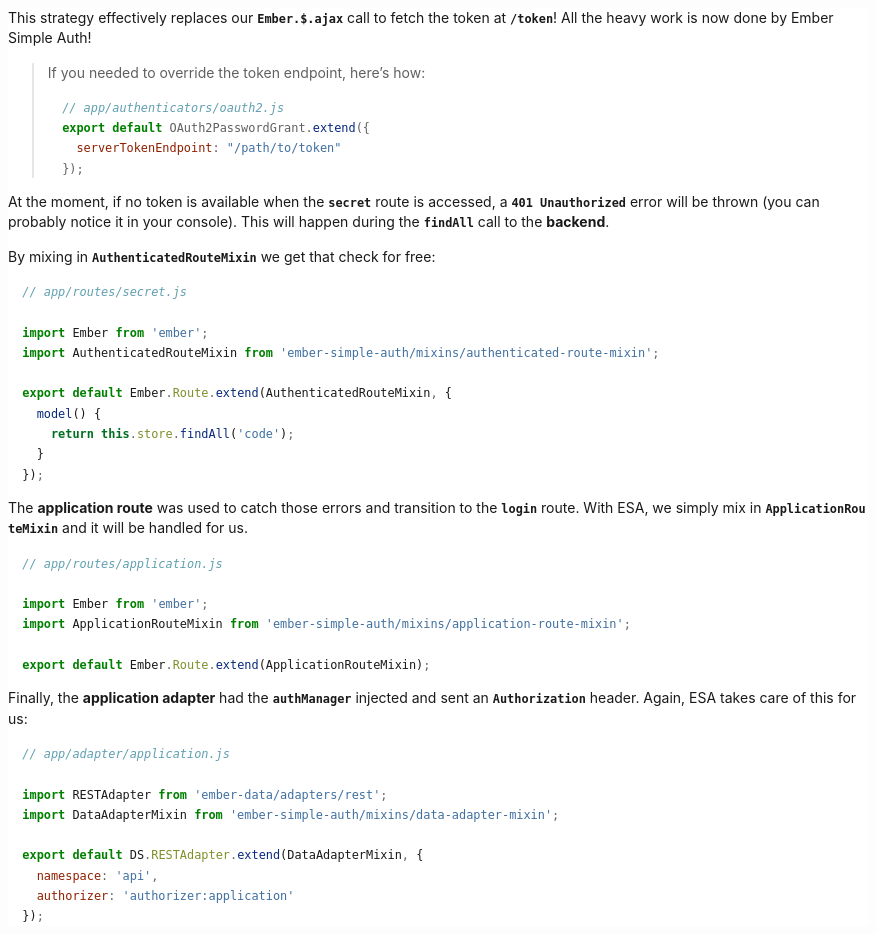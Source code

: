This strategy effectively replaces our **``Ember.$.ajax``** call to fetch
the token at **``/token``**! All the heavy work is now done by Ember Simple
Auth!

> If you needed to override the token endpoint, here’s how:
>
> ```js
>   // app/authenticators/oauth2.js
>   export default OAuth2PasswordGrant.extend({
>     serverTokenEndpoint: "/path/to/token"
>   });

At the moment, if no token is available when the **``secret``** route is
accessed, a **``401 Unauthorized``** error will be thrown (you can probably
notice it in your console). This will happen during the **``findAll``** call
to the **backend**.

By mixing in **``AuthenticatedRouteMixin``** we get that check for free:

```js
  // app/routes/secret.js

  import Ember from 'ember';
  import AuthenticatedRouteMixin from 'ember-simple-auth/mixins/authenticated-route-mixin';

  export default Ember.Route.extend(AuthenticatedRouteMixin, {
    model() {
      return this.store.findAll('code');
    }
  });
```

The **application route** was used to catch those errors and transition to
the **``login``** route. With ESA, we simply mix in **``ApplicationRouteMixin``**
and it will be handled for us.

```js
  // app/routes/application.js

  import Ember from 'ember';
  import ApplicationRouteMixin from 'ember-simple-auth/mixins/application-route-mixin';

  export default Ember.Route.extend(ApplicationRouteMixin);
```

Finally, the **application adapter** had the **``authManager``** injected
and sent an **``Authorization``** header. Again, ESA takes care of this for us:

```js
  // app/adapter/application.js

  import RESTAdapter from 'ember-data/adapters/rest';
  import DataAdapterMixin from 'ember-simple-auth/mixins/data-adapter-mixin';

  export default DS.RESTAdapter.extend(DataAdapterMixin, {
    namespace: 'api',
    authorizer: 'authorizer:application'
  });
```

